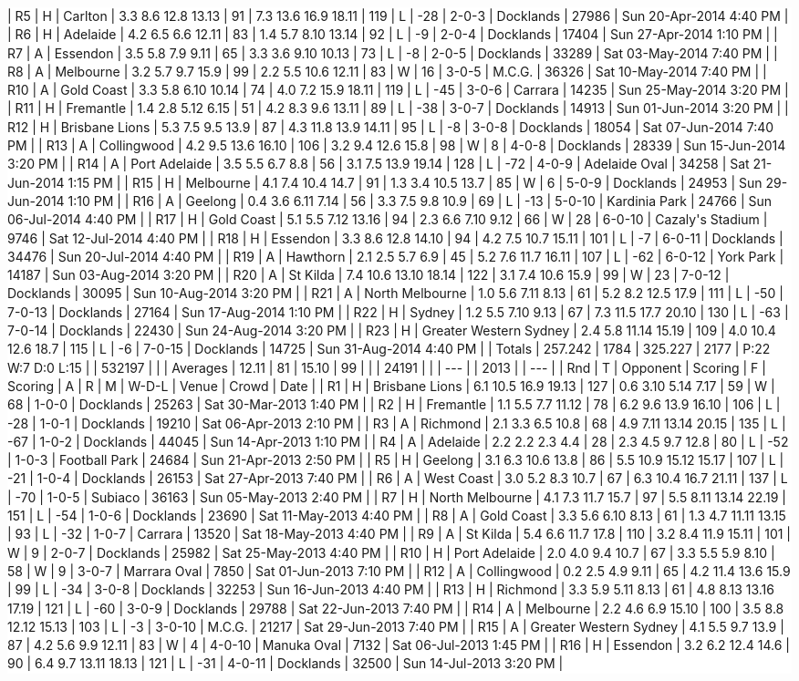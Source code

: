 | R5 | H | Carlton | 3.3 8.6 12.8 13.13  | 91 | 7.3 13.6 16.9 18.11  | 119 | L | -28 | 2-0-3 | Docklands |  27986 | Sun 20-Apr-2014 4:40 PM |
| R6 | H | Adelaide | 4.2 6.5 6.6 12.11  | 83 | 1.4 5.7 8.10 13.14  | 92 | L | -9 | 2-0-4 | Docklands |  17404 | Sun 27-Apr-2014 1:10 PM |
| R7 | A | Essendon | 3.5 5.8 7.9 9.11  | 65 | 3.3 3.6 9.10 10.13  | 73 | L | -8 | 2-0-5 | Docklands |  33289 | Sat 03-May-2014 7:40 PM |
| R8 | A | Melbourne | 3.2 5.7 9.7 15.9  | 99 | 2.2 5.5 10.6 12.11  | 83 | W | 16 | 3-0-5 | M.C.G. |  36326 | Sat 10-May-2014 7:40 PM |
| R10 | A | Gold Coast | 3.3 5.8 6.10 10.14  | 74 | 4.0 7.2 15.9 18.11  | 119 | L | -45 | 3-0-6 | Carrara |  14235 | Sun 25-May-2014 3:20 PM |
| R11 | H | Fremantle | 1.4 2.8 5.12 6.15  | 51 | 4.2 8.3 9.6 13.11  | 89 | L | -38 | 3-0-7 | Docklands |  14913 | Sun 01-Jun-2014 3:20 PM |
| R12 | H | Brisbane Lions | 5.3 7.5 9.5 13.9  | 87 | 4.3 11.8 13.9 14.11  | 95 | L | -8 | 3-0-8 | Docklands |  18054 | Sat 07-Jun-2014 7:40 PM |
| R13 | A | Collingwood | 4.2 9.5 13.6 16.10  | 106 | 3.2 9.4 12.6 15.8  | 98 | W | 8 | 4-0-8 | Docklands |  28339 | Sun 15-Jun-2014 3:20 PM |
| R14 | A | Port Adelaide | 3.5 5.5 6.7 8.8  | 56 | 3.1 7.5 13.9 19.14  | 128 | L | -72 | 4-0-9 | Adelaide Oval |  34258 | Sat 21-Jun-2014 1:15 PM |
| R15 | H | Melbourne | 4.1 7.4 10.4 14.7  | 91 | 1.3 3.4 10.5 13.7  | 85 | W | 6 | 5-0-9 | Docklands |  24953 | Sun 29-Jun-2014 1:10 PM |
| R16 | A | Geelong | 0.4 3.6 6.11 7.14  | 56 | 3.3 7.5 9.8 10.9  | 69 | L | -13 | 5-0-10 | Kardinia Park |  24766 | Sun 06-Jul-2014 4:40 PM |
| R17 | H | Gold Coast | 5.1 5.5 7.12 13.16  | 94 | 2.3 6.6 7.10 9.12  | 66 | W | 28 | 6-0-10 | Cazaly's Stadium |  9746 | Sat 12-Jul-2014 4:40 PM |
| R18 | H | Essendon | 3.3 8.6 12.8 14.10  | 94 | 4.2 7.5 10.7 15.11  | 101 | L | -7 | 6-0-11 | Docklands |  34476 | Sun 20-Jul-2014 4:40 PM |
| R19 | A | Hawthorn | 2.1 2.5 5.7 6.9  | 45 | 5.2 7.6 11.7 16.11  | 107 | L | -62 | 6-0-12 | York Park |  14187 | Sun 03-Aug-2014 3:20 PM |
| R20 | A | St Kilda | 7.4 10.6 13.10 18.14  | 122 | 3.1 7.4 10.6 15.9  | 99 | W | 23 | 7-0-12 | Docklands |  30095 | Sun 10-Aug-2014 3:20 PM |
| R21 | A | North Melbourne | 1.0 5.6 7.11 8.13  | 61 | 5.2 8.2 12.5 17.9  | 111 | L | -50 | 7-0-13 | Docklands |  27164 | Sun 17-Aug-2014 1:10 PM |
| R22 | H | Sydney | 1.2 5.5 7.10 9.13  | 67 | 7.3 11.5 17.7 20.10  | 130 | L | -63 | 7-0-14 | Docklands |  22430 | Sun 24-Aug-2014 3:20 PM |
| R23 | H | Greater Western Sydney | 2.4 5.8 11.14 15.19  | 109 | 4.0 10.4 12.6 18.7  | 115 | L | -6 | 7-0-15 | Docklands |  14725 | Sun 31-Aug-2014 4:40 PM |
| Totals | 257.242 |  1784 | 325.227 |  2177 | P:22 W:7 D:0 L:15 |  | 532197 |  |
| Averages |  12.11 |  81 |  15.10 |  99 |  |  |  24191 |  |
| --- |
|  2013 |
| --- |
| Rnd | T | Opponent | Scoring | F | Scoring | A | R | M | W-D-L | Venue | Crowd | Date |
| R1 | H | Brisbane Lions | 6.1 10.5 16.9 19.13  | 127 | 0.6 3.10 5.14 7.17  | 59 | W | 68 | 1-0-0 | Docklands |  25263 | Sat 30-Mar-2013 1:40 PM |
| R2 | H | Fremantle | 1.1 5.5 7.7 11.12  | 78 | 6.2 9.6 13.9 16.10  | 106 | L | -28 | 1-0-1 | Docklands |  19210 | Sat 06-Apr-2013 2:10 PM |
| R3 | A | Richmond | 2.1 3.3 6.5 10.8  | 68 | 4.9 7.11 13.14 20.15  | 135 | L | -67 | 1-0-2 | Docklands |  44045 | Sun 14-Apr-2013 1:10 PM |
| R4 | A | Adelaide | 2.2 2.2 2.3 4.4  | 28 | 2.3 4.5 9.7 12.8  | 80 | L | -52 | 1-0-3 | Football Park |  24684 | Sun 21-Apr-2013 2:50 PM |
| R5 | H | Geelong | 3.1 6.3 10.6 13.8  | 86 | 5.5 10.9 15.12 15.17  | 107 | L | -21 | 1-0-4 | Docklands |  26153 | Sat 27-Apr-2013 7:40 PM |
| R6 | A | West Coast | 3.0 5.2 8.3 10.7  | 67 | 6.3 10.4 16.7 21.11  | 137 | L | -70 | 1-0-5 | Subiaco |  36163 | Sun 05-May-2013 2:40 PM |
| R7 | H | North Melbourne | 4.1 7.3 11.7 15.7  | 97 | 5.5 8.11 13.14 22.19  | 151 | L | -54 | 1-0-6 | Docklands |  23690 | Sat 11-May-2013 4:40 PM |
| R8 | A | Gold Coast | 3.3 5.6 6.10 8.13  | 61 | 1.3 4.7 11.11 13.15  | 93 | L | -32 | 1-0-7 | Carrara |  13520 | Sat 18-May-2013 4:40 PM |
| R9 | A | St Kilda | 5.4 6.6 11.7 17.8  | 110 | 3.2 8.4 11.9 15.11  | 101 | W | 9 | 2-0-7 | Docklands |  25982 | Sat 25-May-2013 4:40 PM |
| R10 | H | Port Adelaide | 2.0 4.0 9.4 10.7  | 67 | 3.3 5.5 5.9 8.10  | 58 | W | 9 | 3-0-7 | Marrara Oval |  7850 | Sat 01-Jun-2013 7:10 PM |
| R12 | A | Collingwood | 0.2 2.5 4.9 9.11  | 65 | 4.2 11.4 13.6 15.9  | 99 | L | -34 | 3-0-8 | Docklands |  32253 | Sun 16-Jun-2013 4:40 PM |
| R13 | H | Richmond | 3.3 5.9 5.11 8.13  | 61 | 4.8 8.13 13.16 17.19  | 121 | L | -60 | 3-0-9 | Docklands |  29788 | Sat 22-Jun-2013 7:40 PM |
| R14 | A | Melbourne | 2.2 4.6 6.9 15.10  | 100 | 3.5 8.8 12.12 15.13  | 103 | L | -3 | 3-0-10 | M.C.G. |  21217 | Sat 29-Jun-2013 7:40 PM |
| R15 | A | Greater Western Sydney | 4.1 5.5 9.7 13.9  | 87 | 4.2 5.6 9.9 12.11  | 83 | W | 4 | 4-0-10 | Manuka Oval |  7132 | Sat 06-Jul-2013 1:45 PM |
| R16 | H | Essendon | 3.2 6.2 12.4 14.6  | 90 | 6.4 9.7 13.11 18.13  | 121 | L | -31 | 4-0-11 | Docklands |  32500 | Sun 14-Jul-2013 3:20 PM |
